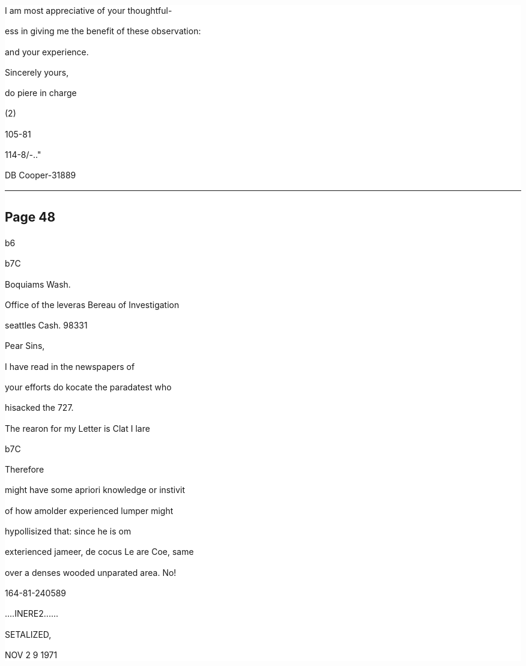 I am most appreciative of your thoughtful-

ess in giving me the benefit of these observation:

and your experience.

Sincerely yours,

do piere in charge

(2)

105-81

114-8/-.."

DB Cooper-31889

---

## Page 48

b6

b7C

Boquiams Wash.

Office of the leveras Bereau of Investigation

seattles Cash. 98331

Pear Sins,

I have read in the newspapers of

your efforts do kocate the paradatest who

hisacked the 727.

The rearon for my Letter is Clat I lare

b7C

Therefore

might have some apriori knowledge or instivit

of how amolder experienced lumper might

hypollisized that: since he is om

exterienced jameer, de cocus Le are Coe, same

over a denses wooded unparated area. No!

164-81-240589

....INERE2......

SETALIZED,

NOV 2 9 1971
